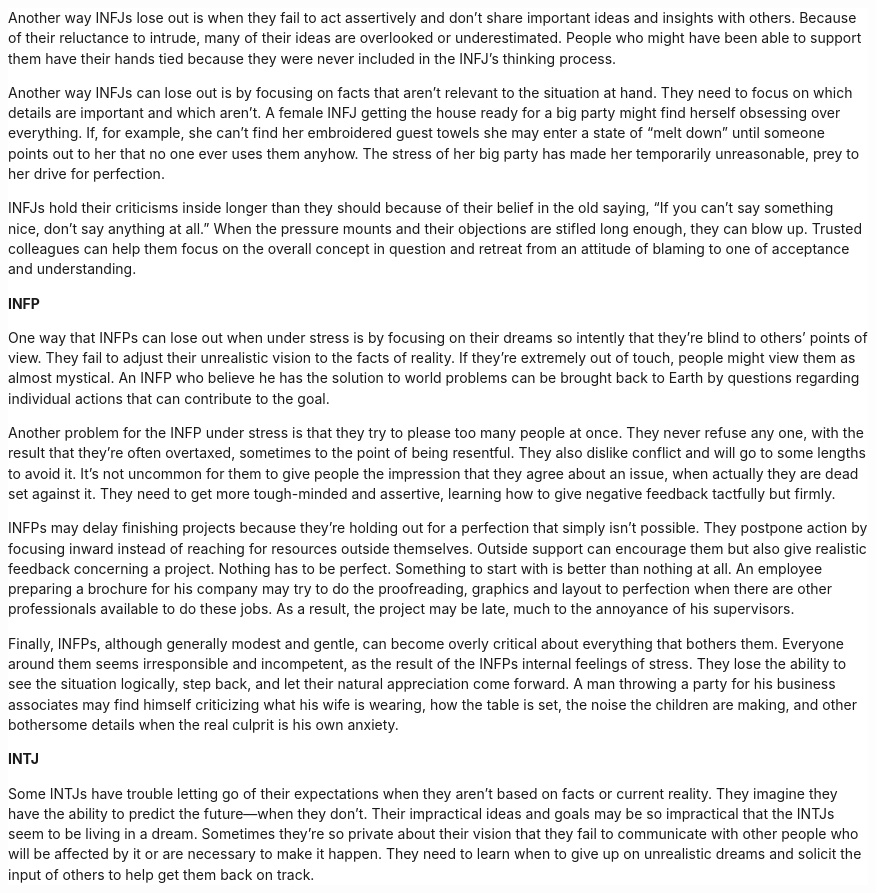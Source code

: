 Another way INFJs lose out is when they fail to act assertively and don’t share important ideas and insights with others. Because of their reluctance to intrude, many of their ideas are overlooked or underestimated. People who might have been able to support them have their hands tied because they were never included in the INFJ’s thinking process.

Another way INFJs can lose out is by focusing on facts that aren’t relevant to the situation at hand. They need to focus on which details are important and which aren’t. A female INFJ getting the house ready for a big party might find herself obsessing over everything. If, for example, she can’t find her embroidered guest towels she may enter a state of “melt down” until someone points out to her that no one ever uses them anyhow. The stress of her big party has made her temporarily unreasonable, prey to her drive for perfection.

INFJs hold their criticisms inside longer than they should because of their belief in the old saying, “If you can’t say something nice, don’t say anything at all.” When the pressure mounts and their objections are stifled long enough, they can blow up. Trusted colleagues can help them focus on the overall concept in question and retreat from an attitude of blaming to one of acceptance and understanding.

**INFP**

One way that INFPs can lose out when under stress is by focusing on their dreams so intently that they’re blind to others’ points of view. They fail to adjust their unrealistic vision to the facts of reality. If they’re extremely out of touch, people might view them as almost mystical. An INFP who believe he has the solution to world problems can be brought back to Earth by questions regarding individual actions that can contribute to the goal.

Another problem for the INFP under stress is that they try to please too many people at once. They never refuse any one, with the result that they’re often overtaxed, sometimes to the point of being resentful. They also dislike conflict and will go to some lengths to avoid it. It’s not uncommon for them to give people the impression that they agree about an issue, when actually they are dead set against it. They need to get more tough-minded and assertive, learning how to give negative feedback tactfully but firmly.

INFPs may delay finishing projects because they’re holding out for a perfection that simply isn’t possible. They postpone action by focusing inward instead of reaching for resources outside themselves. Outside support can encourage them but also give realistic feedback concerning a project. Nothing has to be perfect.  Something to start with is better than nothing at all. An employee preparing a brochure for his company may try to do the proofreading, graphics and layout to perfection when there are other professionals available to do these jobs. As a result, the project may be late, much to the annoyance of his supervisors.

Finally, INFPs, although generally modest and gentle, can become overly critical about everything that bothers them. Everyone around them seems irresponsible and incompetent, as the result of the INFPs internal feelings of stress. They lose the ability to see the situation logically, step back, and let their natural appreciation come forward. A man throwing a party for his business associates may find himself criticizing what his wife is wearing, how the table is set, the noise the children are making, and other bothersome details when the real culprit is his own anxiety.

**INTJ**

Some INTJs have trouble letting go of their expectations when they aren’t based on facts or current reality. They imagine they have the ability to predict the future—when they don’t. Their impractical ideas and goals may be so impractical that the INTJs seem to be living in a dream. Sometimes they’re so private about their vision that they fail to communicate with other people who will be affected by it or are necessary to make it happen. They need to learn when to give up on unrealistic dreams and solicit the input of others to help get them back on track.
